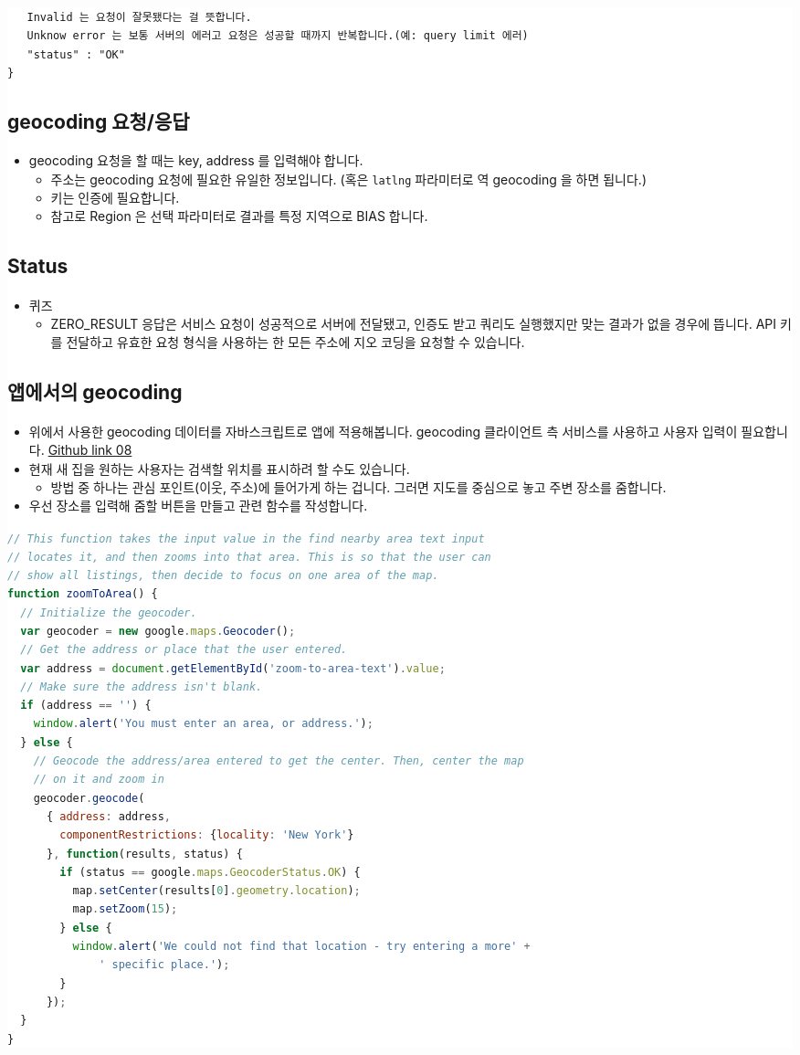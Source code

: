 ```
   Invalid 는 요청이 잘못됐다는 걸 뜻합니다.
   Unknow error 는 보통 서버의 에러고 요청은 성공할 때까지 반복합니다.(예: query limit 에러)
   "status" : "OK"
}
```

## geocoding 요청/응답
- geocoding 요청을 할 때는 key, address 를 입력해야 합니다.
  + 주소는 geocoding 요청에 필요한 유일한 정보입니다. (혹은 `latlng` 파라미터로 역 geocoding 을 하면 됩니다.)
  + 키는 인증에 필요합니다.
  + 참고로 Region 은 선택 파라미터로 결과를 특정 지역으로  BIAS 합니다.

## Status
- 퀴즈
  + ZERO_RESULT 응답은 서비스 요청이 성공적으로 서버에 전달됐고, 인증도 받고 쿼리도 실행했지만 맞는 결과가 없을 경우에 뜹니다. API 키를 전달하고 유효한 요청 형식을 사용하는 한 모든 주소에 지오 코딩을 요청할 수 있습니다.

## 앱에서의 geocoding
- 위에서 사용한 geocoding 데이터를 자바스크립트로 앱에 적용해봅니다. geocoding 클라이언트 측 서비스를 사용하고 사용자 입력이 필요합니다. [Github link 08](https://github.com/udacity/ud864/blob/master/Project_Code_8_GeocodingInTheApp.html)
- 현재 새 집을 원하는 사용자는 검색할 위치를 표시하려 할 수도 있습니다.
  + 방법 중 하나는 관심 포인트(이웃, 주소)에 들어가게 하는 겁니다. 그러면 지도를 중심으로 놓고 주변 장소를 줌합니다.
- 우선 장소를 입력해 줌할 버튼을 만들고 관련 함수를 작성합니다.
```javascript
// This function takes the input value in the find nearby area text input
// locates it, and then zooms into that area. This is so that the user can
// show all listings, then decide to focus on one area of the map.
function zoomToArea() {
  // Initialize the geocoder.
  var geocoder = new google.maps.Geocoder();
  // Get the address or place that the user entered.
  var address = document.getElementById('zoom-to-area-text').value;
  // Make sure the address isn't blank.
  if (address == '') {
    window.alert('You must enter an area, or address.');
  } else {
    // Geocode the address/area entered to get the center. Then, center the map
    // on it and zoom in
    geocoder.geocode(
      { address: address,
        componentRestrictions: {locality: 'New York'}
      }, function(results, status) {
        if (status == google.maps.GeocoderStatus.OK) {
          map.setCenter(results[0].geometry.location);
          map.setZoom(15);
        } else {
          window.alert('We could not find that location - try entering a more' +
              ' specific place.');
        }
      });
  }
}
```
